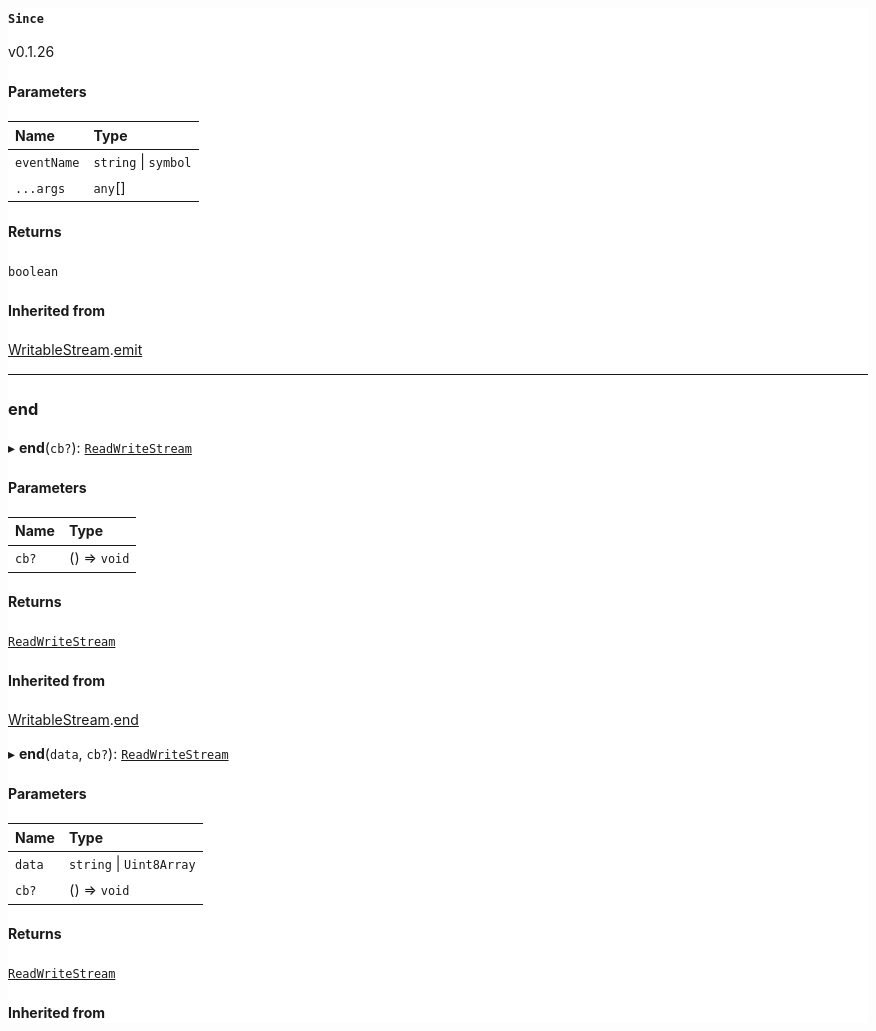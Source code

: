 **`Since`**

v0.1.26

#### Parameters

| Name | Type |
| :------ | :------ |
| `eventName` | `string` \| `symbol` |
| `...args` | `any`[] |

#### Returns

`boolean`

#### Inherited from

[WritableStream](internal_.WritableStream-1.md).[emit](internal_.WritableStream-1.md#emit)

___

### end

▸ **end**(`cb?`): [`ReadWriteStream`](internal_.ReadWriteStream.md)

#### Parameters

| Name | Type |
| :------ | :------ |
| `cb?` | () => `void` |

#### Returns

[`ReadWriteStream`](internal_.ReadWriteStream.md)

#### Inherited from

[WritableStream](internal_.WritableStream-1.md).[end](internal_.WritableStream-1.md#end)

▸ **end**(`data`, `cb?`): [`ReadWriteStream`](internal_.ReadWriteStream.md)

#### Parameters

| Name | Type |
| :------ | :------ |
| `data` | `string` \| `Uint8Array` |
| `cb?` | () => `void` |

#### Returns

[`ReadWriteStream`](internal_.ReadWriteStream.md)

#### Inherited from
